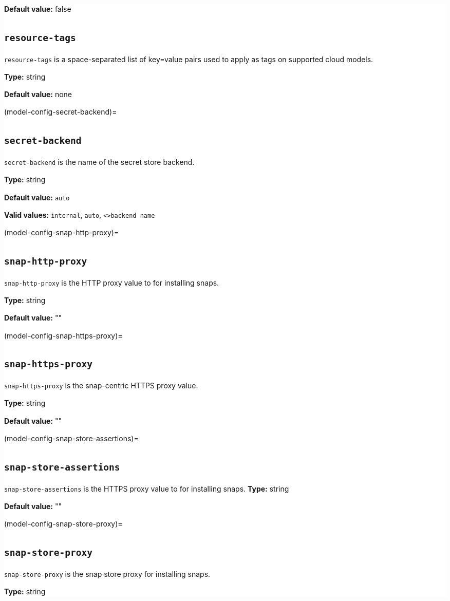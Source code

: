 **Default value:** false


## `resource-tags`

`resource-tags` is a space-separated list of key=value pairs used to apply as tags on supported cloud models.

**Type:** string

**Default value:** none

(model-config-secret-backend)=
## `secret-backend`

`secret-backend` is the name of the secret store backend.

**Type:** string

**Default value:** `auto`

**Valid values:** `internal`, `auto`, `<>backend name`

(model-config-snap-http-proxy)=
## `snap-http-proxy`


`snap-http-proxy`  is the HTTP proxy value to for installing snaps.

**Type:** string

**Default value:** ""

(model-config-snap-https-proxy)=
## `snap-https-proxy`

`snap-https-proxy` is the snap-centric HTTPS proxy value.

**Type:** string

**Default value:** ""

(model-config-snap-store-assertions)=
## `snap-store-assertions`

`snap-store-assertions` is the HTTPS proxy value to for installing snaps.
**Type:** string

**Default value:** ""

(model-config-snap-store-proxy)=
## `snap-store-proxy`

`snap-store-proxy` is the snap store proxy for installing snaps.

**Type:** string
